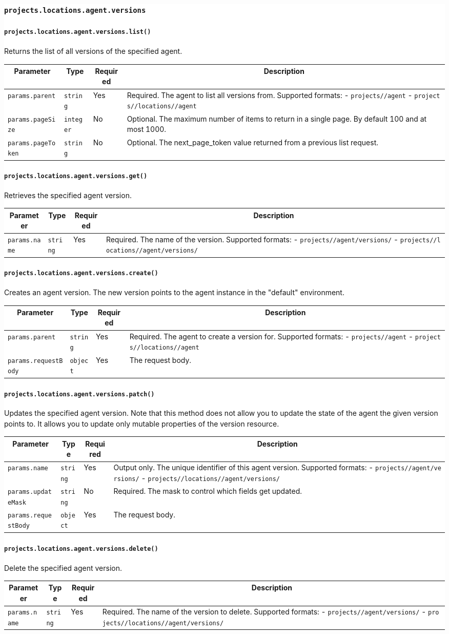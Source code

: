 ### `projects.locations.agent.versions`

#### `projects.locations.agent.versions.list()`

Returns the list of all versions of the specified agent.

| Parameter | Type | Required | Description |
|---|---|---|---|
| `params.parent` | `string` | Yes | Required. The agent to list all versions from. Supported formats: - `projects//agent` - `projects//locations//agent` |
| `params.pageSize` | `integer` | No | Optional. The maximum number of items to return in a single page. By default 100 and at most 1000. |
| `params.pageToken` | `string` | No | Optional. The next_page_token value returned from a previous list request. |

#### `projects.locations.agent.versions.get()`

Retrieves the specified agent version.

| Parameter | Type | Required | Description |
|---|---|---|---|
| `params.name` | `string` | Yes | Required. The name of the version. Supported formats: - `projects//agent/versions/` - `projects//locations//agent/versions/` |

#### `projects.locations.agent.versions.create()`

Creates an agent version. The new version points to the agent instance in the "default" environment.

| Parameter | Type | Required | Description |
|---|---|---|---|
| `params.parent` | `string` | Yes | Required. The agent to create a version for. Supported formats: - `projects//agent` - `projects//locations//agent` |
| `params.requestBody` | `object` | Yes | The request body. |

#### `projects.locations.agent.versions.patch()`

Updates the specified agent version. Note that this method does not allow you to update the state of the agent the given version points to. It allows you to update only mutable properties of the version resource.

| Parameter | Type | Required | Description |
|---|---|---|---|
| `params.name` | `string` | Yes | Output only. The unique identifier of this agent version. Supported formats: - `projects//agent/versions/` - `projects//locations//agent/versions/` |
| `params.updateMask` | `string` | No | Required. The mask to control which fields get updated. |
| `params.requestBody` | `object` | Yes | The request body. |

#### `projects.locations.agent.versions.delete()`

Delete the specified agent version.

| Parameter | Type | Required | Description |
|---|---|---|---|
| `params.name` | `string` | Yes | Required. The name of the version to delete. Supported formats: - `projects//agent/versions/` - `projects//locations//agent/versions/` |
